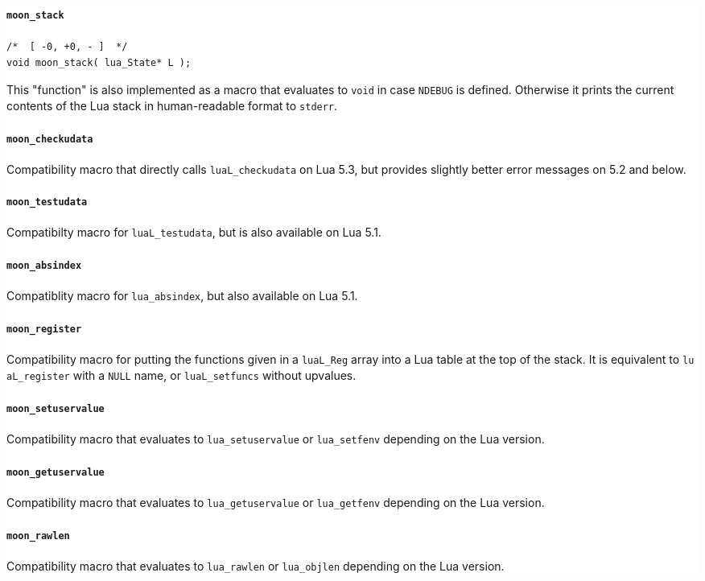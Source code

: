 
####                         `moon_stack`                         ####

    /*  [ -0, +0, - ]  */
    void moon_stack( lua_State* L );

This "function" is also implemented as a macro that evaluates to
`void` in case `NDEBUG` is defined. Otherwise it prints the current
contents of the Lua stack in human-readable format to `stderr`.


####                       `moon_checkudata`                      ####

Compatibility macro that directly calls `luaL_checkudata` on Lua 5.3,
but provides slightly better error messages on 5.2 and below.


####                       `moon_testudata`                       ####

Compatibilty macro for `luaL_testudata`, but is also available on Lua
5.1.


####                        `moon_absindex`                       ####

Compatiblity macro for `lua_absindex`, but also available on Lua 5.1.


####                        `moon_register`                       ####

Compatibility macro for putting the functions given in a `luaL_Reg`
array into a Lua table at the top of the stack. It is equivalent to
`luaL_register` with a `NULL` name, or `luaL_setfuncs` without
upvalues.


####                      `moon_setuservalue`                     ####

Compatibility macro that evaluates to `lua_setuservalue` or
`lua_setfenv` depending on the Lua version.


####                      `moon_getuservalue`                     ####

Compatibility macro that evaluates to `lua_getuservalue` or
`lua_getfenv` depending on the Lua version.


####                         `moon_rawlen`                        ####

Compatibility macro that evaluates to `lua_rawlen` or `lua_objlen`
depending on the Lua version.
